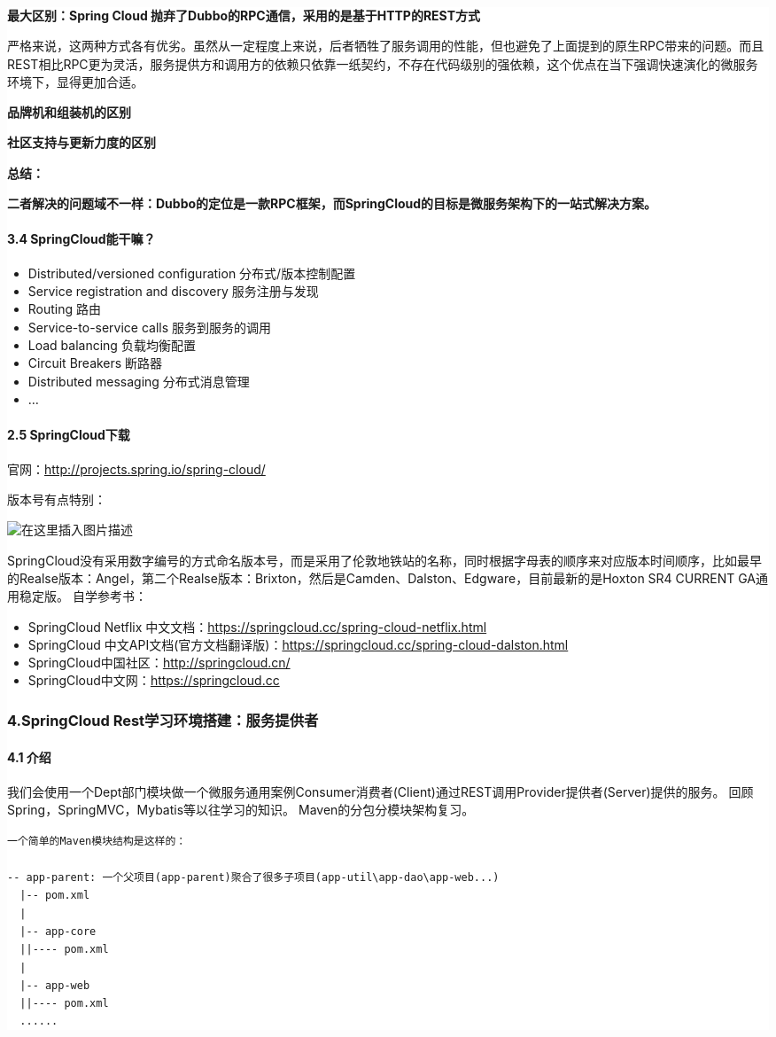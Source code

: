 **最大区别：Spring Cloud 抛弃了Dubbo的RPC通信，采用的是基于HTTP的REST方式**

严格来说，这两种方式各有优劣。虽然从一定程度上来说，后者牺牲了服务调用的性能，但也避免了上面提到的原生RPC带来的问题。而且REST相比RPC更为灵活，服务提供方和调用方的依赖只依靠一纸契约，不存在代码级别的强依赖，这个优点在当下强调快速演化的微服务环境下，显得更加合适。

**品牌机和组装机的区别**

**社区支持与更新力度的区别**

**总结：**

**二者解决的问题域不一样：Dubbo的定位是一款RPC框架，而SpringCloud的目标是微服务架构下的一站式解决方案。**

#### 3.4 SpringCloud能干嘛？

* Distributed/versioned configuration 分布式/版本控制配置
* Service registration and discovery 服务注册与发现
* Routing 路由
* Service-to-service calls 服务到服务的调用
* Load balancing 负载均衡配置
* Circuit Breakers 断路器
* Distributed messaging 分布式消息管理
* …

#### 2.5 SpringCloud下载

官网：http://projects.spring.io/spring-cloud/

版本号有点特别：

![在这里插入图片描述](https://s2.loli.net/2022/05/25/q3jhTc4HPb2Jugx.png)

SpringCloud没有采用数字编号的方式命名版本号，而是采用了伦敦地铁站的名称，同时根据字母表的顺序来对应版本时间顺序，比如最早的Realse版本：Angel，第二个Realse版本：Brixton，然后是Camden、Dalston、Edgware，目前最新的是Hoxton SR4 CURRENT GA通用稳定版。
自学参考书：

* SpringCloud Netflix 中文文档：https://springcloud.cc/spring-cloud-netflix.html
* SpringCloud 中文API文档(官方文档翻译版)：https://springcloud.cc/spring-cloud-dalston.html
* SpringCloud中国社区：http://springcloud.cn/
* SpringCloud中文网：https://springcloud.cc

### 4.SpringCloud Rest学习环境搭建：服务提供者

#### **4.1** 介绍

 我们会使用一个Dept部门模块做一个微服务通用案例Consumer消费者(Client)通过REST调用Provider提供者(Server)提供的服务。
 回顾Spring，SpringMVC，Mybatis等以往学习的知识。
 Maven的分包分模块架构复习。

```
一个简单的Maven模块结构是这样的：

-- app-parent: 一个父项目(app-parent)聚合了很多子项目(app-util\app-dao\app-web...)
  |-- pom.xml
  |
  |-- app-core
  ||---- pom.xml
  |
  |-- app-web
  ||---- pom.xml
  ......
```
